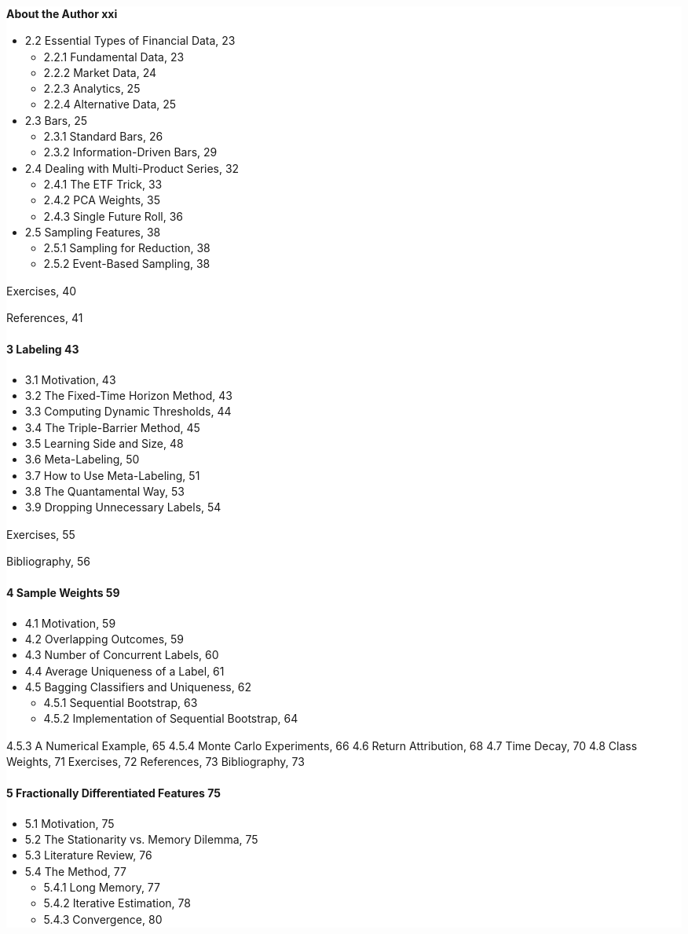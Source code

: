 **About the Author xxi**

- 2.2 Essential Types of Financial Data, 23
  - 2.2.1 Fundamental Data, 23
  - 2.2.2 Market Data, 24
  - 2.2.3 Analytics, 25
  - 2.2.4 Alternative Data, 25
- 2.3 Bars, 25
  - 2.3.1 Standard Bars, 26
  - 2.3.2 Information-Driven Bars, 29
- 2.4 Dealing with Multi-Product Series, 32
  - 2.4.1 The ETF Trick, 33
  - 2.4.2 PCA Weights, 35
  - 2.4.3 Single Future Roll, 36
- 2.5 Sampling Features, 38
  - 2.5.1 Sampling for Reduction, 38
  - 2.5.2 Event-Based Sampling, 38

Exercises, 40

References, 41

#### **3 Labeling 43**

- 3.1 Motivation, 43
- 3.2 The Fixed-Time Horizon Method, 43
- 3.3 Computing Dynamic Thresholds, 44
- 3.4 The Triple-Barrier Method, 45
- 3.5 Learning Side and Size, 48
- 3.6 Meta-Labeling, 50
- 3.7 How to Use Meta-Labeling, 51
- 3.8 The Quantamental Way, 53
- 3.9 Dropping Unnecessary Labels, 54

Exercises, 55

Bibliography, 56

#### **4 Sample Weights 59**

- 4.1 Motivation, 59
- 4.2 Overlapping Outcomes, 59
- 4.3 Number of Concurrent Labels, 60
- 4.4 Average Uniqueness of a Label, 61
- 4.5 Bagging Classifiers and Uniqueness, 62
  - 4.5.1 Sequential Bootstrap, 63
  - 4.5.2 Implementation of Sequential Bootstrap, 64

4.5.3 A Numerical Example, 65 4.5.4 Monte Carlo Experiments, 66 4.6 Return Attribution, 68 4.7 Time Decay, 70 4.8 Class Weights, 71 Exercises, 72 References, 73 Bibliography, 73

#### **5 Fractionally Differentiated Features 75**

- 5.1 Motivation, 75
- 5.2 The Stationarity vs. Memory Dilemma, 75
- 5.3 Literature Review, 76
- 5.4 The Method, 77
  - 5.4.1 Long Memory, 77
  - 5.4.2 Iterative Estimation, 78
  - 5.4.3 Convergence, 80
